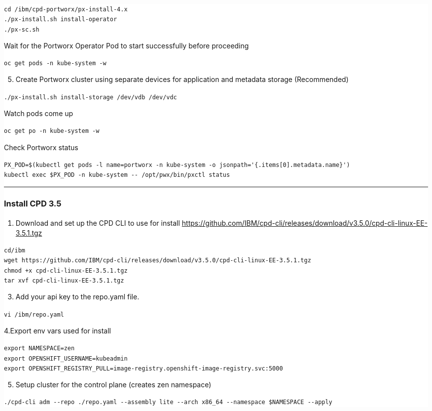 ```
cd /ibm/cpd-portworx/px-install-4.x
./px-install.sh install-operator
./px-sc.sh 
```

Wait for the Portworx Operator Pod to start successfully before proceeding 
```
oc get pods -n kube-system -w
```

5.  Create Portworx cluster using separate devices for application and metadata storage (Recommended)
```
./px-install.sh install-storage /dev/vdb /dev/vdc
```

Watch pods come up
```
oc get po -n kube-system -w
```

Check Portworx status
```
PX_POD=$(kubectl get pods -l name=portworx -n kube-system -o jsonpath='{.items[0].metadata.name}')
kubectl exec $PX_POD -n kube-system -- /opt/pwx/bin/pxctl status
```

-----------------------


### Install CPD 3.5

1.  Download and set up the CPD CLI to use for install https://github.com/IBM/cpd-cli/releases/download/v3.5.0/cpd-cli-linux-EE-3.5.1.tgz
   
```
cd/ibm
wget https://github.com/IBM/cpd-cli/releases/download/v3.5.0/cpd-cli-linux-EE-3.5.1.tgz
chmod +x cpd-cli-linux-EE-3.5.1.tgz
tar xvf cpd-cli-linux-EE-3.5.1.tgz
```

3.  Add your api key to the repo.yaml file.
```
vi /ibm/repo.yaml
```   

4.Export env vars used for install
```
export NAMESPACE=zen
export OPENSHIFT_USERNAME=kubeadmin
export OPENSHIFT_REGISTRY_PULL=image-registry.openshift-image-registry.svc:5000
```

5.  Setup cluster for the control plane (creates zen namespace) 

```
./cpd-cli adm --repo ./repo.yaml --assembly lite --arch x86_64 --namespace $NAMESPACE --apply
```
